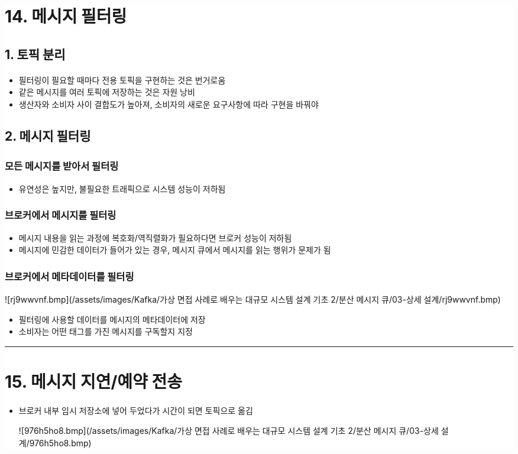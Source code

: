# 14. 메시지 필터링

## 1. 토픽 분리

- 필터링이 필요할 때마다 전용 토픽을 구현하는 것은 번거로움
- 같은 메시지를 여러 토픽에 저장하는 것은 자원 낭비
- 생산자와 소비자 사이 결합도가 높아져, 소비자의 새로운 요구사항에 따라 구현을 바꿔야

## 2. 메시지 필터링

### 모든 메시지를 받아서 필터링

- 유연성은 높지만, 불필요한 트래픽으로 시스템 성능이 저하됨

### 브로커에서 메시지를 필터링

- 메시지 내용을 읽는 과정에 복호화/역직렬화가 필요하다면 브로커 성능이 저하됨
- 메시지에 민감한 데이터가 들어가 있는 경우, 메시지 큐에서 메시지를 읽는 행위가 문제가 됨

### 브로커에서 메타데이터를 필터링

![rj9wwvnf.bmp](/assets/images/Kafka/가상 면접 사례로 배우는 대규모 시스템 설계 기초 2/분산 메시지 큐/03-상세 설계/rj9wwvnf.bmp)

- 필터링에 사용할 데이터를 메시지의 메타데이터에 저장
- 소비자는 어떤 태그를 가진 메시지를 구독할지 지정

---
# 15. 메시지 지연/예약 전송

- 브로커 내부 임시 저장소에 넣어 두었다가 시간이 되면 토픽으로 옮김
    
    ![976h5ho8.bmp](/assets/images/Kafka/가상 면접 사례로 배우는 대규모 시스템 설계 기초 2/분산 메시지 큐/03-상세 설계/976h5ho8.bmp)